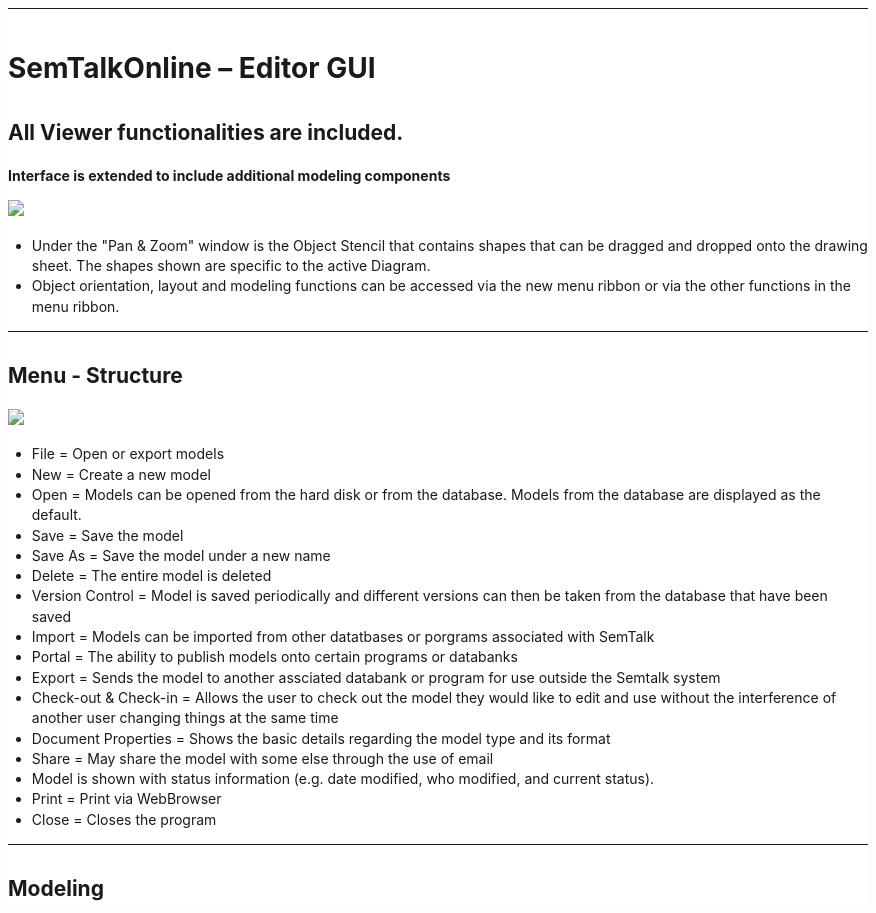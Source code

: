 <hr>

# SemTalkOnline – Editor GUI

## All Viewer functionalities are included. 

**Interface is extended to include additional modeling components**

<picture>
  <img src="https://raw.githubusercontent.com/SemTalkOnline/SemTalkOnline_EN/main/images/Picture7.png" width="600">
</picture>

- Under the "Pan & Zoom" window is the Object Stencil that contains shapes that can be dragged and dropped onto the drawing sheet. The shapes shown are specific to the active Diagram. 
- Object orientation, layout and modeling functions can be accessed via the new menu ribbon or via the other functions in the menu ribbon.  

<hr>

## Menu - Structure

<picture>
  <img src="https://raw.githubusercontent.com/SemTalkOnline/SemTalkOnline_EN/main/images/Picture8.png" width="600">
</picture>

- File = Open or export models 
- New  = Create a new model
- Open = Models can be opened from the hard disk or from the database. Models from the database are displayed as the default. 
- Save = Save the model
- Save As = Save the model under a new name
- Delete = The entire model is deleted
- Version Control = Model is saved periodically and different versions can then be taken from the database that have been saved
- Import = Models can be imported from other datatbases or porgrams associated with SemTalk
- Portal = The ability to publish models onto certain programs or databanks
- Export = Sends the model to another assciated databank or program for use outside the Semtalk system 
- Check-out & Check-in = Allows the user to check out the model they would like to edit and use without the interference of another user changing things at the same time
- Document Properties = Shows the basic details regarding the model type and its format
- Share = May share the model with some else through the use of email
- Model is shown with status information (e.g. date modified, who modified, and current status). 
- Print = Print via WebBrowser 
- Close = Closes the program

<hr>

## Modeling
